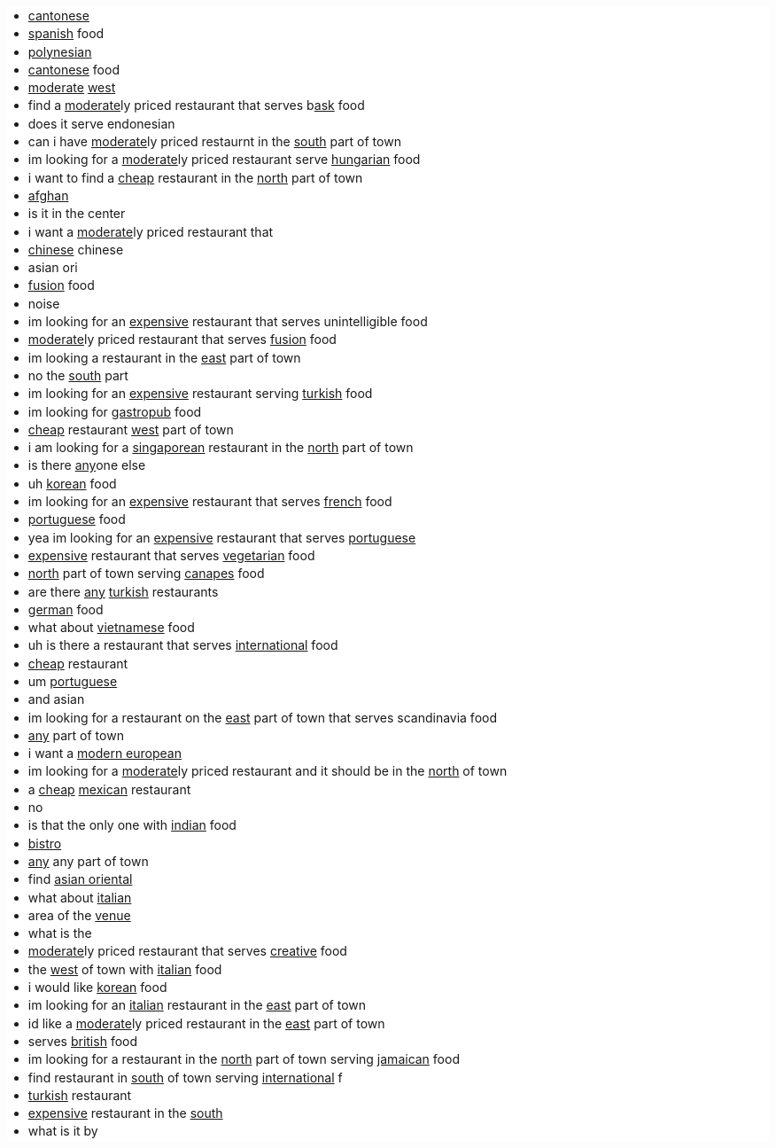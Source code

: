 - [cantonese](food)
- [spanish](food) food
- [polynesian](food)
- [cantonese](food) food
- [moderate](pricerange) [west](area)
- find a [moderate](pricerange)ly priced restaurant that serves b[ask](name) food
- does it serve endonesian
- can i have [moderate](pricerange)ly priced restaurnt in the [south](area) part of town
- im looking for a [moderate](pricerange)ly priced restaurant serve [hungarian](food) food
- i want to find a [cheap](pricerange) restaurant in the [north](area) part of town
- [afghan](food)
- is it in the center
- i want a [moderate](pricerange)ly priced restaurant that
- [chinese](food) chinese
- asian ori
- [fusion](food) food
- noise
- im looking for an [expensive](pricerange) restaurant that serves unintelligible food
- [moderate](pricerange)ly priced restaurant that serves [fusion](food) food
- im looking a restaurant in the [east](area) part of town
- no the [south](area) part
- im looking for an [expensive](pricerange) restaurant serving [turkish](food) food
- im looking for [gastropub](food) food
- [cheap](pricerange) restaurant [west](area) part of town
- i am looking for a [singaporean](food) restaurant in the [north](area) part of town
- is there [any](this)one else
- uh [korean](food) food
- im looking for an [expensive](pricerange) restaurant that serves [french](food) food
- [portuguese](food) food
- yea im looking for an [expensive](pricerange) restaurant that serves [portuguese](food)
- [expensive](pricerange) restaurant that serves [vegetarian](food) food
- [north](area) part of town serving [canapes](food) food
- are there [any](this) [turkish](food) restaurants
- [german](food) food
- what about [vietnamese](food) food
- uh is there a restaurant that serves [international](food) food
- [cheap](pricerange) restaurant
- um [portuguese](food)
- and asian
- im looking for a restaurant on the [east](area) part of town that serves scandinavia food
- [any](this) part of town
- i want a [modern european](food)
- im looking for a [moderate](pricerange)ly priced restaurant and it should be in the [north](area) of town
- a [cheap](pricerange) [mexican](food) restaurant
- no
- is that the only one with [indian](food) food
- [bistro](food)
- [any](this) any part of town
- find [asian oriental](food)
- what about [italian](food)
- area of the [venue](name)
- what is the
- [moderate](pricerange)ly priced restaurant that serves [creative](food) food
- the [west](area) of town with [italian](food) food
- i would like [korean](food) food
- im looking for an [italian](food) restaurant in the [east](area) part of town
- id like a [moderate](pricerange)ly priced restaurant in the [east](area) part of town
- serves [british](food) food
- im looking for a restaurant in the [north](area) part of town serving [jamaican](food) food
- find restaurant in [south](area) of town serving [international](food) f
- [turkish](food) restaurant
- [expensive](pricerange) restaurant in the [south](area)
- what is it by